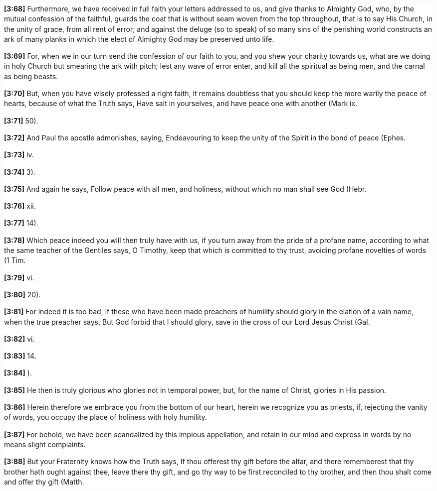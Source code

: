 **[3:68]** Furthermore, we have received in full faith your letters addressed to us, and give thanks to Almighty God, who, by the mutual confession of the faithful, guards the coat that is without seam woven from the top throughout, that is to say His Church, in the unity of grace, from all rent of error; and against the deluge (so to speak) of so many sins of the perishing world constructs an ark of many planks in which the elect of Almighty God may be preserved unto life.

**[3:69]** For, when we in our turn send the confession of our faith to you, and you shew your charity towards us, what are we doing in holy Church but smearing the ark with pitch; lest any wave of error enter, and kill all the spiritual as being men, and the carnal as being beasts.

**[3:70]** But, when you have wisely professed a right faith, it remains doubtless that you should keep the more warily the peace of hearts, because of what the Truth says, Have salt in yourselves, and have peace one with another (Mark ix.

**[3:71]** 50).

**[3:72]** And Paul the apostle admonishes, saying, Endeavouring to keep the unity of the Spirit in the bond of peace (Ephes.

**[3:73]** iv.

**[3:74]** 3).

**[3:75]** And again he says, Follow peace with all men, and holiness, without which no man shall see God (Hebr.

**[3:76]** xii.

**[3:77]** 14).

**[3:78]** Which peace indeed you will then truly have with us, if you turn away from the pride of a profane name, according to what the same teacher of the Gentiles says, O Timothy, keep that which is committed to thy trust, avoiding profane novelties of words (1 Tim.

**[3:79]** vi.

**[3:80]** 20).

**[3:81]** For indeed it is too bad, if these who have been made preachers of humility should glory in the elation of a vain name, when the true preacher says, But God forbid that I should glory, save in the cross of our Lord Jesus Christ (Gal.

**[3:82]** vi.

**[3:83]** 14.

**[3:84]** ).

**[3:85]** He then is truly glorious who glories not in temporal power, but, for the name of Christ, glories in His passion.

**[3:86]** Herein therefore we embrace you from the bottom of our heart, herein we recognize you as priests, if, rejecting the vanity of words, you occupy the place of holiness with holy humility.

**[3:87]** For behold, we have been scandalized by this impious appellation, and retain in our mind and express in words by no means slight complaints.

**[3:88]** But your Fraternity knows how the Truth says, If thou offerest thy gift before the altar, and there rememberest that thy brother hath ought against thee, leave there thy gift, and go thy way to be first reconciled to thy brother, and then thou shalt come and offer thy gift (Matth.
